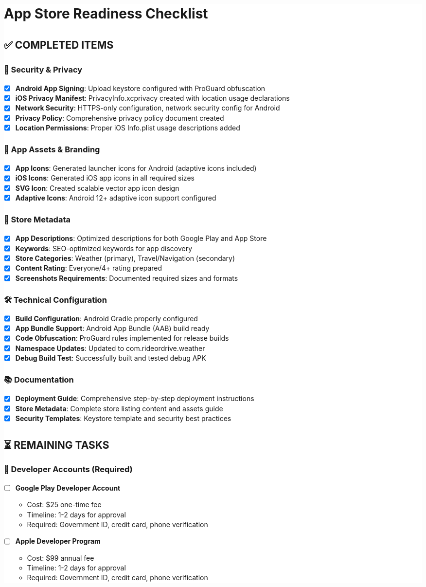 # App Store Readiness Checklist

## ✅ COMPLETED ITEMS

### 🔐 Security & Privacy
- [x] **Android App Signing**: Upload keystore configured with ProGuard obfuscation
- [x] **iOS Privacy Manifest**: PrivacyInfo.xcprivacy created with location usage declarations
- [x] **Network Security**: HTTPS-only configuration, network security config for Android
- [x] **Privacy Policy**: Comprehensive privacy policy document created
- [x] **Location Permissions**: Proper iOS Info.plist usage descriptions added

### 🎨 App Assets & Branding
- [x] **App Icons**: Generated launcher icons for Android (adaptive icons included)
- [x] **iOS Icons**: Generated iOS app icons in all required sizes
- [x] **SVG Icon**: Created scalable vector app icon design
- [x] **Adaptive Icons**: Android 12+ adaptive icon support configured

### 📝 Store Metadata
- [x] **App Descriptions**: Optimized descriptions for both Google Play and App Store
- [x] **Keywords**: SEO-optimized keywords for app discovery
- [x] **Store Categories**: Weather (primary), Travel/Navigation (secondary)
- [x] **Content Rating**: Everyone/4+ rating prepared
- [x] **Screenshots Requirements**: Documented required sizes and formats

### 🛠️ Technical Configuration
- [x] **Build Configuration**: Android Gradle properly configured
- [x] **App Bundle Support**: Android App Bundle (AAB) build ready
- [x] **Code Obfuscation**: ProGuard rules implemented for release builds
- [x] **Namespace Updates**: Updated to com.rideordrive.weather
- [x] **Debug Build Test**: Successfully built and tested debug APK

### 📚 Documentation
- [x] **Deployment Guide**: Comprehensive step-by-step deployment instructions
- [x] **Store Metadata**: Complete store listing content and assets guide
- [x] **Security Templates**: Keystore template and security best practices

## ⏳ REMAINING TASKS

### 🏢 Developer Accounts (Required)
- [ ] **Google Play Developer Account**
  - Cost: $25 one-time fee
  - Timeline: 1-2 days for approval
  - Required: Government ID, credit card, phone verification

- [ ] **Apple Developer Program**
  - Cost: $99 annual fee
  - Timeline: 1-2 days for approval
  - Required: Government ID, credit card, phone verification
